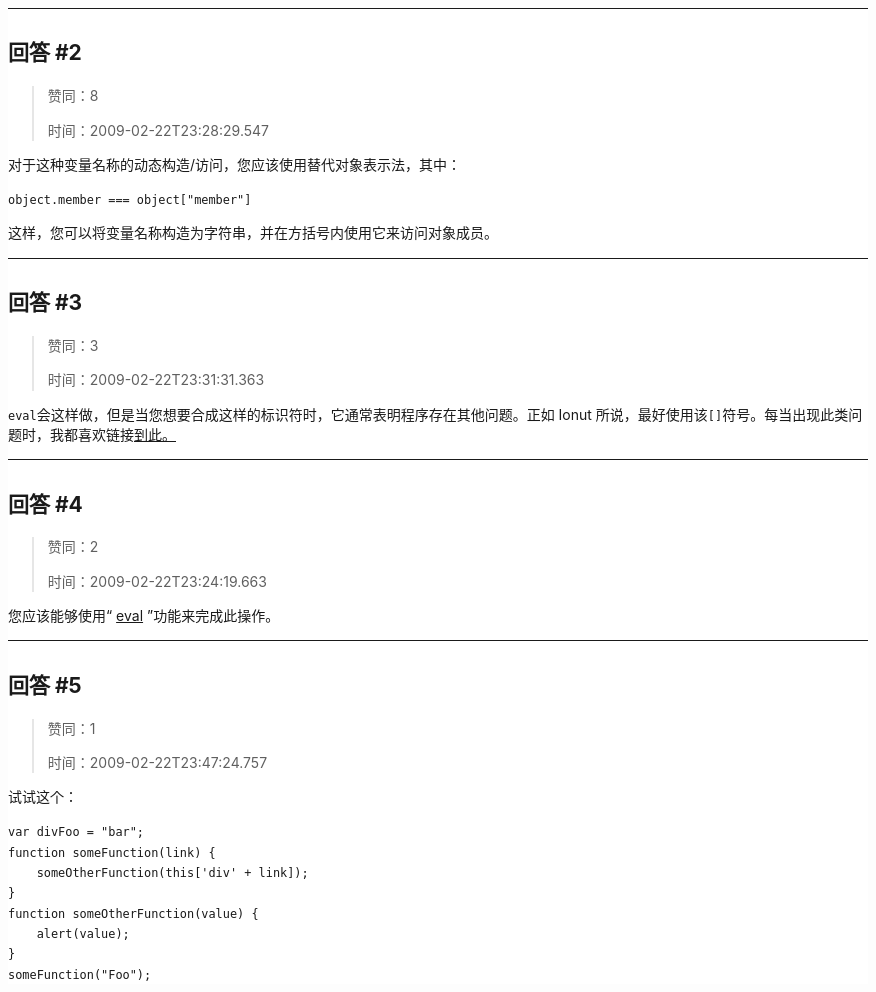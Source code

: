 * * *

## 回答 #2

> 赞同：8
> 
> 时间：2009-02-22T23:28:29.547

对于这种变量名称的动态构造/访问，您应该使用替代对象表示法，其中：

```
object.member === object["member"] 
```

这样，您可以将变量名称构造为字符串，并在方括号内使用它来访问对象成员。

* * *

## 回答 #3

> 赞同：3
> 
> 时间：2009-02-22T23:31:31.363

`eval`会这样做，但是当您想要合成这样的标识符时，它通常表明程序存在其他问题。正如 Ionut 所说，最好使用该`[]`符号。每当出现此类问题时，我都喜欢链接[到此。](http://perl.plover.com/varvarname.html)

* * *

## 回答 #4

> 赞同：2
> 
> 时间：2009-02-22T23:24:19.663

您应该能够使用“ [eval](http://www.w3schools.com/jsref/jsref_eval.asp) ”功能来完成此操作。

* * *

## 回答 #5

> 赞同：1
> 
> 时间：2009-02-22T23:47:24.757

试试这个：

```
var divFoo = "bar";
function someFunction(link) {
    someOtherFunction(this['div' + link]);
}
function someOtherFunction(value) {
    alert(value);
}
someFunction("Foo"); 
```
